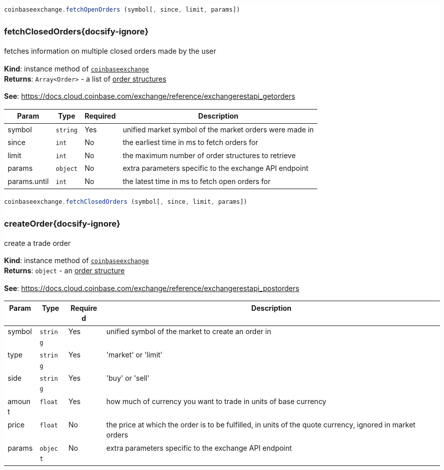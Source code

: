 
```javascript
coinbaseexchange.fetchOpenOrders (symbol[, since, limit, params])
```


<a name="fetchClosedOrders" id="fetchclosedorders"></a>

### fetchClosedOrders{docsify-ignore}
fetches information on multiple closed orders made by the user

**Kind**: instance method of [<code>coinbaseexchange</code>](#coinbaseexchange)  
**Returns**: <code>Array&lt;Order&gt;</code> - a list of [order structures](https://docs.ccxt.com/#/?id=order-structure)

**See**: https://docs.cloud.coinbase.com/exchange/reference/exchangerestapi_getorders  

| Param | Type | Required | Description |
| --- | --- | --- | --- |
| symbol | <code>string</code> | Yes | unified market symbol of the market orders were made in |
| since | <code>int</code> | No | the earliest time in ms to fetch orders for |
| limit | <code>int</code> | No | the maximum number of order structures to retrieve |
| params | <code>object</code> | No | extra parameters specific to the exchange API endpoint |
| params.until | <code>int</code> | No | the latest time in ms to fetch open orders for |


```javascript
coinbaseexchange.fetchClosedOrders (symbol[, since, limit, params])
```


<a name="createOrder" id="createorder"></a>

### createOrder{docsify-ignore}
create a trade order

**Kind**: instance method of [<code>coinbaseexchange</code>](#coinbaseexchange)  
**Returns**: <code>object</code> - an [order structure](https://docs.ccxt.com/#/?id=order-structure)

**See**: https://docs.cloud.coinbase.com/exchange/reference/exchangerestapi_postorders  

| Param | Type | Required | Description |
| --- | --- | --- | --- |
| symbol | <code>string</code> | Yes | unified symbol of the market to create an order in |
| type | <code>string</code> | Yes | 'market' or 'limit' |
| side | <code>string</code> | Yes | 'buy' or 'sell' |
| amount | <code>float</code> | Yes | how much of currency you want to trade in units of base currency |
| price | <code>float</code> | No | the price at which the order is to be fulfilled, in units of the quote currency, ignored in market orders |
| params | <code>object</code> | No | extra parameters specific to the exchange API endpoint |
